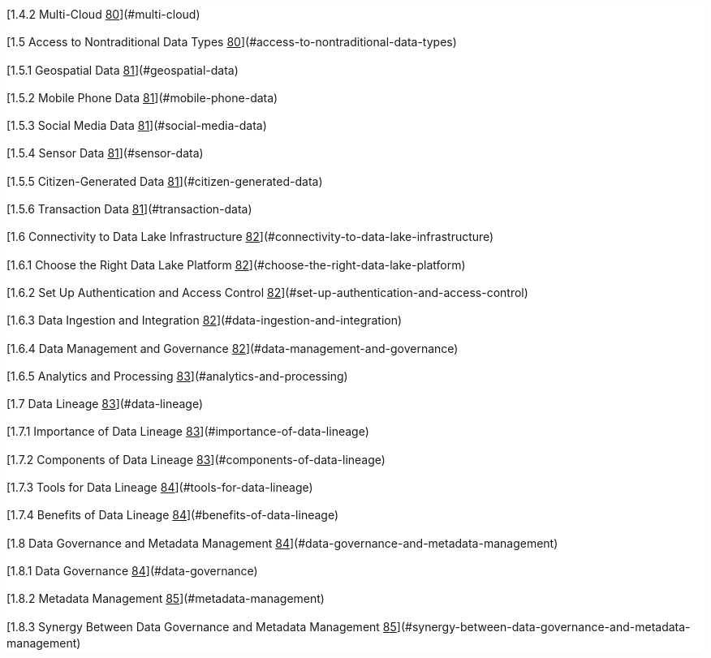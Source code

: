 [1.4.2 Multi-Cloud [80](#multi-cloud)](#multi-cloud)

[1.5 Access to Nontraditional Data Types
[80](#access-to-nontraditional-data-types)](#access-to-nontraditional-data-types)

[1.5.1 Geospatial Data [81](#geospatial-data)](#geospatial-data)

[1.5.2 Mobile Phone Data [81](#mobile-phone-data)](#mobile-phone-data)

[1.5.3 Social Media Data [81](#social-media-data)](#social-media-data)

[1.5.4 Sensor Data [81](#sensor-data)](#sensor-data)

[1.5.5 Citizen-Generated Data
[81](#citizen-generated-data)](#citizen-generated-data)

[1.5.6 Transaction Data [81](#transaction-data)](#transaction-data)

[1.6 Connectivity to Data Lake Infrastructure
[82](#connectivity-to-data-lake-infrastructure)](#connectivity-to-data-lake-infrastructure)

[1.6.1 Choose the Right Data Lake Platform
[82](#choose-the-right-data-lake-platform)](#choose-the-right-data-lake-platform)

[1.6.2 Set Up Authentication and Access Control
[82](#set-up-authentication-and-access-control)](#set-up-authentication-and-access-control)

[1.6.3 Data Ingestion and Integration
[82](#data-ingestion-and-integration)](#data-ingestion-and-integration)

[1.6.4 Data Management and Governance
[82](#data-management-and-governance)](#data-management-and-governance)

[1.6.5 Analytics and Processing
[83](#analytics-and-processing)](#analytics-and-processing)

[1.7 Data Lineage [83](#data-lineage)](#data-lineage)

[1.7.1 Importance of Data Lineage
[83](#importance-of-data-lineage)](#importance-of-data-lineage)

[1.7.2 Components of Data Lineage
[83](#components-of-data-lineage)](#components-of-data-lineage)

[1.7.3 Tools for Data Lineage
[84](#tools-for-data-lineage)](#tools-for-data-lineage)

[1.7.4 Benefits of Data Lineage
[84](#benefits-of-data-lineage)](#benefits-of-data-lineage)

[1.8 Data Governance and Metadata Management
[84](#data-governance-and-metadata-management)](#data-governance-and-metadata-management)

[1.8.1 Data Governance [84](#data-governance)](#data-governance)

[1.8.2 Metadata Management
[85](#metadata-management)](#metadata-management)

[1.8.3 Synergy Between Data Governance and Metadata Management
[85](#synergy-between-data-governance-and-metadata-management)](#synergy-between-data-governance-and-metadata-management)
